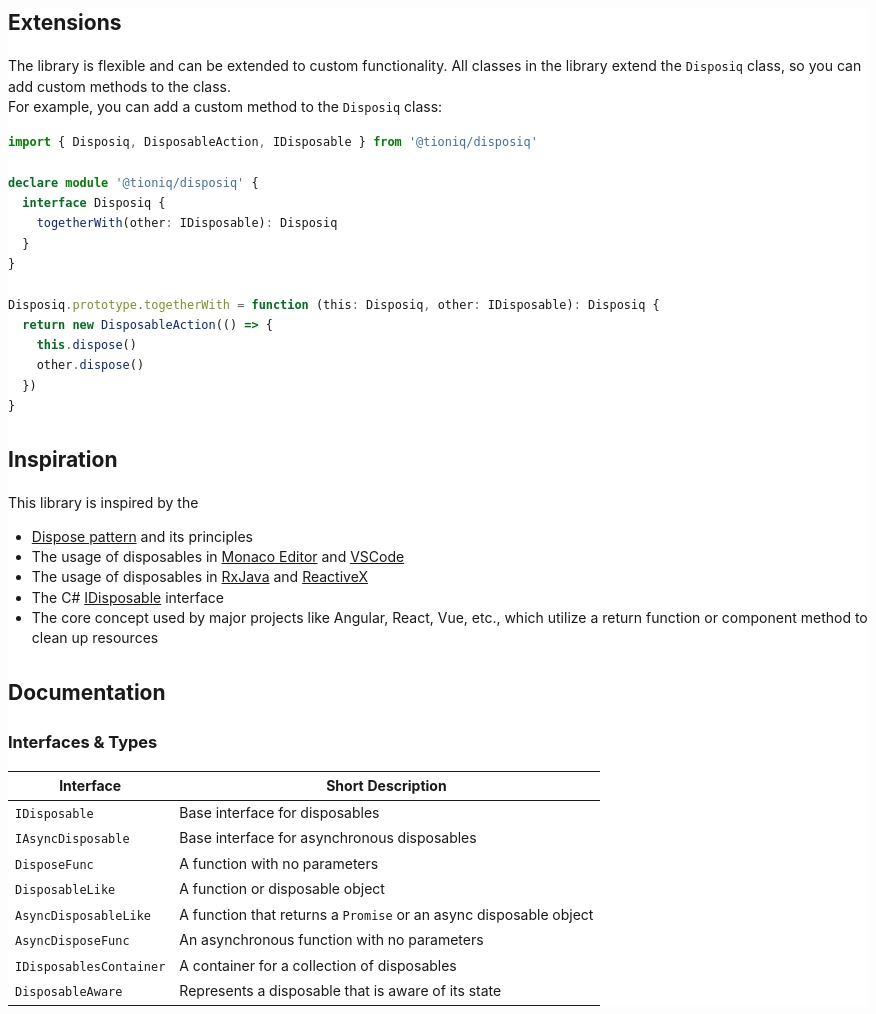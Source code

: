 ## Extensions

The library is flexible and can be extended to custom functionality. All classes in the library extend the `Disposiq`
class, so you can add custom methods to the class.
</br>
For example, you can add a custom method to the `Disposiq` class:

```typescript
import { Disposiq, DisposableAction, IDisposable } from '@tioniq/disposiq'

declare module '@tioniq/disposiq' {
  interface Disposiq {
    togetherWith(other: IDisposable): Disposiq
  }
}

Disposiq.prototype.togetherWith = function (this: Disposiq, other: IDisposable): Disposiq {
  return new DisposableAction(() => {
    this.dispose()
    other.dispose()
  })
}
```

## Inspiration

This library is inspired by the

- [Dispose pattern](https://en.wikipedia.org/wiki/Dispose_pattern) and its principles
- The usage of disposables in [Monaco Editor](https://github.com/microsoft/monaco-editor) and
  [VSCode](https://github.com/microsoft/vscode)
- The usage of disposables
  in [RxJava](https://github.com/ReactiveX/RxJava/blob/3.x/src/main/java/io/reactivex/rxjava3/disposables/Disposable.java)
  and [ReactiveX](https://github.com/dotnet/reactive/blob/840fa395d4a6e36ba4727d7943ea4773897affce/Rx.NET/Source/src/System.Reactive/Disposables/Disposable.cs)
- The C# [IDisposable](https://learn.microsoft.com/en-us/dotnet/api/system.idisposable?view=net-8.0) interface
- The core concept used by major projects like Angular, React, Vue, etc., which utilize a return function or component
  method to clean up resources

## Documentation

### Interfaces & Types

| Interface                    | Short Description                                                 |
|------------------------------|-------------------------------------------------------------------|
| `IDisposable`                | Base interface for disposables                                    |
| `IAsyncDisposable`           | Base interface for asynchronous disposables                       |
| `DisposeFunc`                | A function with no parameters                                     |
| `DisposableLike`             | A function or disposable object                                   |
| `AsyncDisposableLike`        | A function that returns a `Promise` or an async disposable object |
| `AsyncDisposeFunc`           | An asynchronous function with no parameters                       |
| `IDisposablesContainer`      | A container for a collection of disposables                       |
| `DisposableAware`            | Represents a disposable that is aware of its state                |